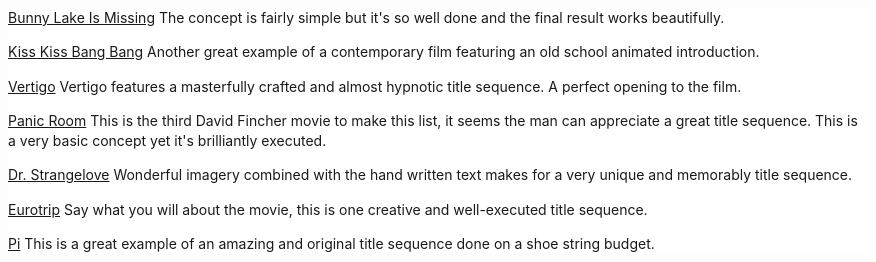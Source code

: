 [Bunny Lake Is Missing](https://www.imdb.com/title/tt0058997/)
The concept is fairly simple but it's so well done and the final result works beautifully.

<figure class="aspect-ratio">
  <iframe loading="lazy" src="https://www.youtube.com/embed/9XwegEKlQHw" frameborder="0" webkitallowfullscreen mozallowfullscreen allowfullscreen></iframe>
</figure>

[Kiss Kiss Bang Bang](https://www.imdb.com/title/tt0373469/)
Another great example of a contemporary film featuring an old school animated introduction.

<figure class="aspect-ratio">
  <iframe loading="lazy" src="https://www.youtube.com/v/_bpP9sI72bM&hl=en&fs=1" frameborder="0" webkitallowfullscreen mozallowfullscreen allowfullscreen></iframe>
</figure>

[Vertigo](https://www.imdb.com/title/tt0052357/)
Vertigo features a masterfully crafted and almost hypnotic title sequence. A perfect opening to the film.

<figure class="aspect-ratio">
  <iframe loading="lazy" src="https://www.youtube.com/v/rkHn8PNGYaA&hl=en&fs=1" frameborder="0" webkitallowfullscreen mozallowfullscreen allowfullscreen></iframe>
</figure>

[Panic Room](https://www.imdb.com/title/tt0258000/)
This is the third David Fincher movie to make this list, it seems the man can appreciate a great title sequence. This is a very basic concept yet it's brilliantly executed.

<figure class="aspect-ratio">
  <iframe loading="lazy" src="https://www.youtube.com/v/sqIclb4qsJI&hl=en&fs=1" frameborder="0" webkitallowfullscreen mozallowfullscreen allowfullscreen></iframe>
</figure>

[Dr. Strangelove](https://www.imdb.com/title/tt0057012/)
Wonderful imagery combined with the hand written text makes for a very unique and memorably title sequence.

<figure class="aspect-ratio">
  <iframe loading="lazy" src="https://www.youtube.com/v/lJCL9yc-R1g&hl=en&fs=1" frameborder="0" webkitallowfullscreen mozallowfullscreen allowfullscreen></iframe>
</figure>

[Eurotrip](https://www.imdb.com/title/tt0356150/)
Say what you will about the movie, this is one creative and well-executed title sequence.

<figure class="aspect-ratio">
  <iframe loading="lazy" src="https://www.youtube.com/embed/pCRF_XP7c6c" frameborder="0" webkitallowfullscreen mozallowfullscreen allowfullscreen></iframe>
</figure>

[Pi](https://www.imdb.com/title/tt0138704/)
This is a great example of an amazing and original title sequence done on a shoe string budget.

<figure class="aspect-ratio">
  <iframe loading="lazy" src="https://www.youtube.com/embed/8bB2OVMfO08" frameborder="0" webkitallowfullscreen mozallowfullscreen allowfullscreen></iframe>
</figure>
